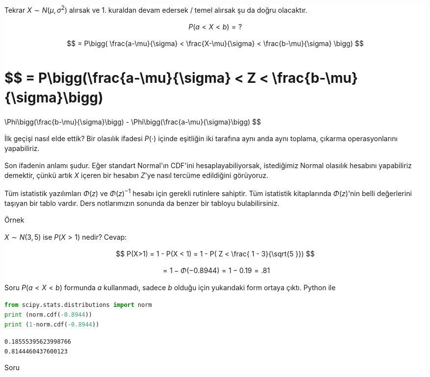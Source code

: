 Tekrar $X \sim N(\mu, \sigma^2)$ alırsak ve 1. kuraldan devam edersek /
temel alırsak şu da doğru olacaktır. 

$$ P(a < X < b) = ? $$

$$ 
= P\bigg(
\frac{a-\mu}{\sigma} < 
\frac{X-\mu}{\sigma} < 
\frac{b-\mu}{\sigma}
\bigg) 
$$

$$
= P\bigg(\frac{a-\mu}{\sigma} < Z < \frac{b-\mu}{\sigma}\bigg) 
= 
\Phi\bigg(\frac{b-\mu}{\sigma}\bigg) - 
\Phi\bigg(\frac{a-\mu}{\sigma}\bigg) 
$$

İlk geçişi nasıl elde ettik? Bir olasılık ifadesi $P(\cdot)$ içinde eşitliğin iki
tarafına aynı anda aynı toplama, çıkarma operasyonlarını yapabiliriz. 

Son ifadenin anlamı şudur. Eğer standart Normal'ın CDF'ini
hesaplayabiliyorsak, istediğimiz Normal olasılık hesabını yapabiliriz
demektir, çünkü artık $X$ içeren bir hesabın $Z$'ye nasıl tercüme
edildiğini görüyoruz. 

Tüm istatistik yazılımları $\Phi(z)$ ve $\Phi(z)^{-1}$ hesabı için gerekli
rutinlere sahiptir. Tüm istatistik kitaplarında $\Phi(z)$'nin belli
değerlerini taşıyan bir tablo vardır. Ders notlarımızın sonunda da benzer
bir tabloyu bulabilirsiniz. 

Örnek 

$X \sim N(3,5)$ ise $P(X > 1)$ nedir? Cevap:

$$ 
P(X>1) = 1 - P(X < 1) = 1 - P( Z < \frac{ 1 - 3}{\sqrt{5 }}) 
$$

$$ = 1 - \Phi(-0.8944) =  1 - 0.19 = .81 $$

Soru $P(a < X < b)$ formunda $a$ kullanmadı, sadece $b$ olduğu için
yukarıdaki form ortaya çıktı. Python ile

```python
from scipy.stats.distributions import norm
print (norm.cdf(-0.8944))
print (1-norm.cdf(-0.8944))
```

```text
0.18555395623998766
0.8144460437600123
```

Soru
